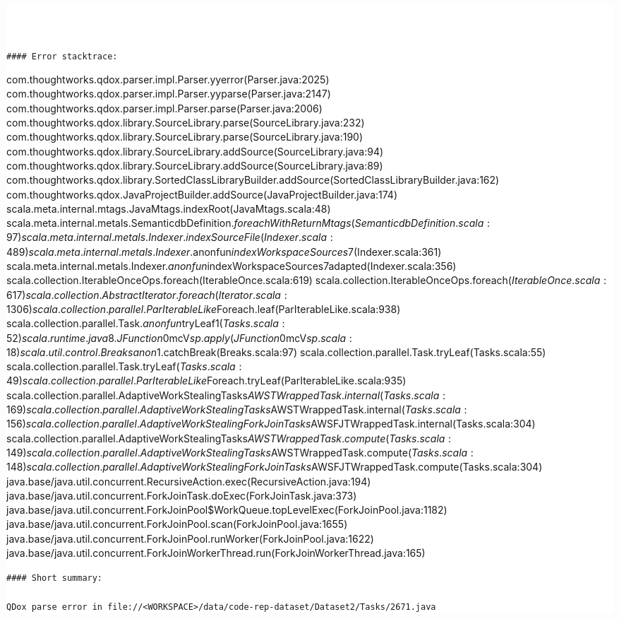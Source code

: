 ```java
```

```



#### Error stacktrace:

```
com.thoughtworks.qdox.parser.impl.Parser.yyerror(Parser.java:2025)
	com.thoughtworks.qdox.parser.impl.Parser.yyparse(Parser.java:2147)
	com.thoughtworks.qdox.parser.impl.Parser.parse(Parser.java:2006)
	com.thoughtworks.qdox.library.SourceLibrary.parse(SourceLibrary.java:232)
	com.thoughtworks.qdox.library.SourceLibrary.parse(SourceLibrary.java:190)
	com.thoughtworks.qdox.library.SourceLibrary.addSource(SourceLibrary.java:94)
	com.thoughtworks.qdox.library.SourceLibrary.addSource(SourceLibrary.java:89)
	com.thoughtworks.qdox.library.SortedClassLibraryBuilder.addSource(SortedClassLibraryBuilder.java:162)
	com.thoughtworks.qdox.JavaProjectBuilder.addSource(JavaProjectBuilder.java:174)
	scala.meta.internal.mtags.JavaMtags.indexRoot(JavaMtags.scala:48)
	scala.meta.internal.metals.SemanticdbDefinition$.foreachWithReturnMtags(SemanticdbDefinition.scala:97)
	scala.meta.internal.metals.Indexer.indexSourceFile(Indexer.scala:489)
	scala.meta.internal.metals.Indexer.$anonfun$indexWorkspaceSources$7(Indexer.scala:361)
	scala.meta.internal.metals.Indexer.$anonfun$indexWorkspaceSources$7$adapted(Indexer.scala:356)
	scala.collection.IterableOnceOps.foreach(IterableOnce.scala:619)
	scala.collection.IterableOnceOps.foreach$(IterableOnce.scala:617)
	scala.collection.AbstractIterator.foreach(Iterator.scala:1306)
	scala.collection.parallel.ParIterableLike$Foreach.leaf(ParIterableLike.scala:938)
	scala.collection.parallel.Task.$anonfun$tryLeaf$1(Tasks.scala:52)
	scala.runtime.java8.JFunction0$mcV$sp.apply(JFunction0$mcV$sp.scala:18)
	scala.util.control.Breaks$$anon$1.catchBreak(Breaks.scala:97)
	scala.collection.parallel.Task.tryLeaf(Tasks.scala:55)
	scala.collection.parallel.Task.tryLeaf$(Tasks.scala:49)
	scala.collection.parallel.ParIterableLike$Foreach.tryLeaf(ParIterableLike.scala:935)
	scala.collection.parallel.AdaptiveWorkStealingTasks$AWSTWrappedTask.internal(Tasks.scala:169)
	scala.collection.parallel.AdaptiveWorkStealingTasks$AWSTWrappedTask.internal$(Tasks.scala:156)
	scala.collection.parallel.AdaptiveWorkStealingForkJoinTasks$AWSFJTWrappedTask.internal(Tasks.scala:304)
	scala.collection.parallel.AdaptiveWorkStealingTasks$AWSTWrappedTask.compute(Tasks.scala:149)
	scala.collection.parallel.AdaptiveWorkStealingTasks$AWSTWrappedTask.compute$(Tasks.scala:148)
	scala.collection.parallel.AdaptiveWorkStealingForkJoinTasks$AWSFJTWrappedTask.compute(Tasks.scala:304)
	java.base/java.util.concurrent.RecursiveAction.exec(RecursiveAction.java:194)
	java.base/java.util.concurrent.ForkJoinTask.doExec(ForkJoinTask.java:373)
	java.base/java.util.concurrent.ForkJoinPool$WorkQueue.topLevelExec(ForkJoinPool.java:1182)
	java.base/java.util.concurrent.ForkJoinPool.scan(ForkJoinPool.java:1655)
	java.base/java.util.concurrent.ForkJoinPool.runWorker(ForkJoinPool.java:1622)
	java.base/java.util.concurrent.ForkJoinWorkerThread.run(ForkJoinWorkerThread.java:165)
```
#### Short summary: 

QDox parse error in file://<WORKSPACE>/data/code-rep-dataset/Dataset2/Tasks/2671.java